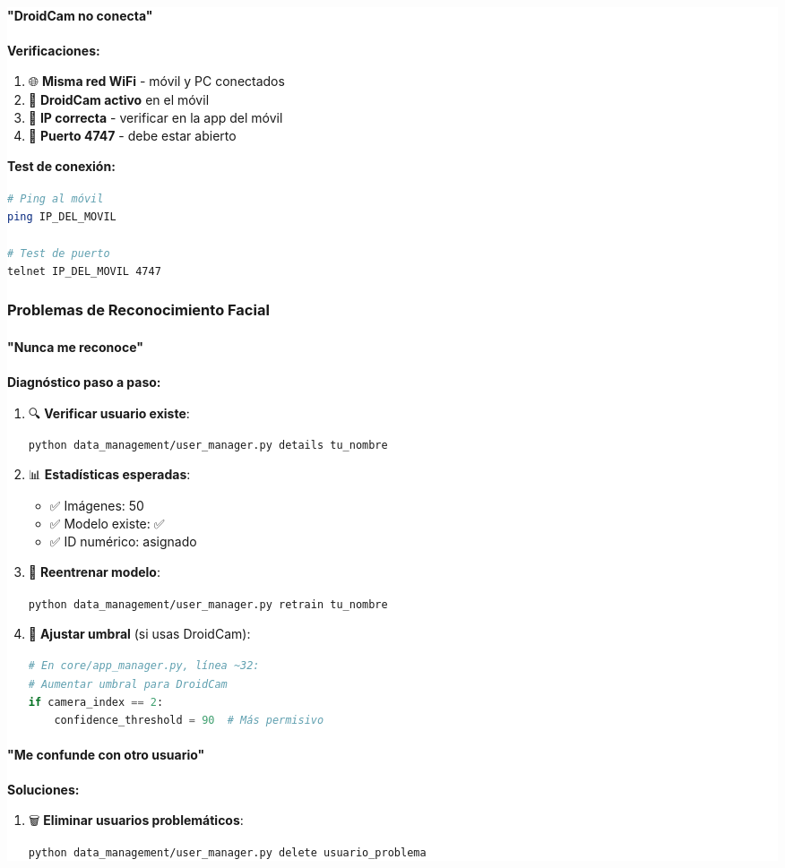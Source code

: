 #### **"DroidCam no conecta"**

**Verificaciones:**

1. 🌐 **Misma red WiFi** - móvil y PC conectados
2. 📱 **DroidCam activo** en el móvil
3. 🔗 **IP correcta** - verificar en la app del móvil
4. 🚪 **Puerto 4747** - debe estar abierto

**Test de conexión:**

```bash
# Ping al móvil
ping IP_DEL_MOVIL

# Test de puerto
telnet IP_DEL_MOVIL 4747
```

### **Problemas de Reconocimiento Facial**

#### **"Nunca me reconoce"**

**Diagnóstico paso a paso:**

1. 🔍 **Verificar usuario existe**:

   ```bash
   python data_management/user_manager.py details tu_nombre
   ```

2. 📊 **Estadísticas esperadas**:

   - ✅ Imágenes: 50
   - ✅ Modelo existe: ✅
   - ✅ ID numérico: asignado

3. 🔧 **Reentrenar modelo**:

   ```bash
   python data_management/user_manager.py retrain tu_nombre
   ```

4. 🎯 **Ajustar umbral** (si usas DroidCam):
   ```python
   # En core/app_manager.py, línea ~32:
   # Aumentar umbral para DroidCam
   if camera_index == 2:
       confidence_threshold = 90  # Más permisivo
   ```

#### **"Me confunde con otro usuario"**

**Soluciones:**

1. 🗑️ **Eliminar usuarios problemáticos**:

   ```bash
   python data_management/user_manager.py delete usuario_problema
   ```
